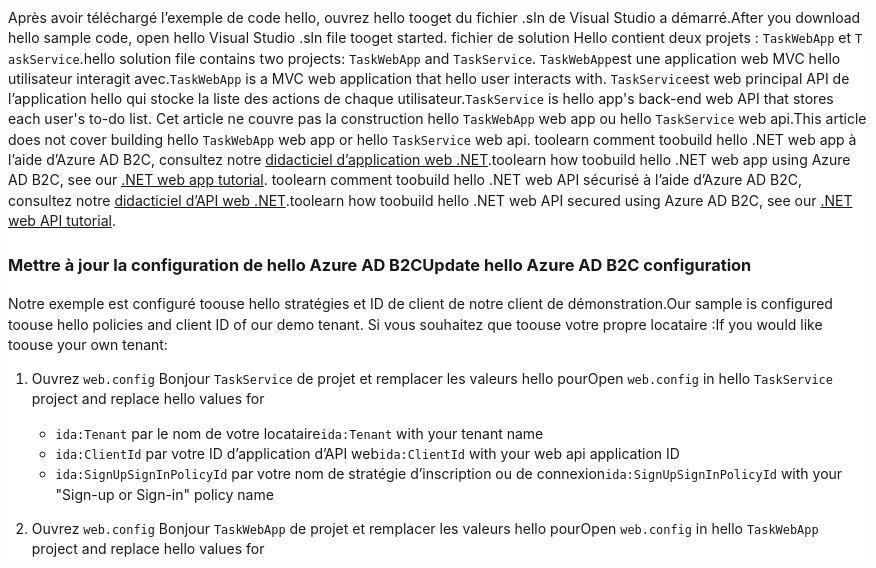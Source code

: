 <span data-ttu-id="1279a-122">Après avoir téléchargé l’exemple de code hello, ouvrez hello tooget du fichier .sln de Visual Studio a démarré.</span><span class="sxs-lookup"><span data-stu-id="1279a-122">After you download hello sample code, open hello Visual Studio .sln file tooget started.</span></span> <span data-ttu-id="1279a-123">fichier de solution Hello contient deux projets : `TaskWebApp` et `TaskService`.</span><span class="sxs-lookup"><span data-stu-id="1279a-123">hello solution file contains two projects: `TaskWebApp` and `TaskService`.</span></span> <span data-ttu-id="1279a-124">`TaskWebApp`est une application web MVC hello utilisateur interagit avec.</span><span class="sxs-lookup"><span data-stu-id="1279a-124">`TaskWebApp` is a MVC web application that hello user interacts with.</span></span> <span data-ttu-id="1279a-125">`TaskService`est web principal API de l’application hello qui stocke la liste des actions de chaque utilisateur.</span><span class="sxs-lookup"><span data-stu-id="1279a-125">`TaskService` is hello app's back-end web API that stores each user's to-do list.</span></span> <span data-ttu-id="1279a-126">Cet article ne couvre pas la construction hello `TaskWebApp` web app ou hello `TaskService` web api.</span><span class="sxs-lookup"><span data-stu-id="1279a-126">This article does not cover building hello `TaskWebApp` web app or hello `TaskService` web api.</span></span> <span data-ttu-id="1279a-127">toolearn comment toobuild hello .NET web app à l’aide d’Azure AD B2C, consultez notre [didacticiel d’application web .NET](active-directory-b2c-devquickstarts-web-dotnet-susi.md).</span><span class="sxs-lookup"><span data-stu-id="1279a-127">toolearn how toobuild hello .NET web app using Azure AD B2C, see our [.NET web app tutorial](active-directory-b2c-devquickstarts-web-dotnet-susi.md).</span></span> <span data-ttu-id="1279a-128">toolearn comment toobuild hello .NET web API sécurisé à l’aide d’Azure AD B2C, consultez notre [didacticiel d’API web .NET](active-directory-b2c-devquickstarts-api-dotnet.md).</span><span class="sxs-lookup"><span data-stu-id="1279a-128">toolearn how toobuild hello .NET web API secured using Azure AD B2C, see our [.NET web API tutorial](active-directory-b2c-devquickstarts-api-dotnet.md).</span></span>

### <a name="update-hello-azure-ad-b2c-configuration"></a><span data-ttu-id="1279a-129">Mettre à jour la configuration de hello Azure AD B2C</span><span class="sxs-lookup"><span data-stu-id="1279a-129">Update hello Azure AD B2C configuration</span></span>

<span data-ttu-id="1279a-130">Notre exemple est configuré toouse hello stratégies et ID de client de notre client de démonstration.</span><span class="sxs-lookup"><span data-stu-id="1279a-130">Our sample is configured toouse hello policies and client ID of our demo tenant.</span></span> <span data-ttu-id="1279a-131">Si vous souhaitez que toouse votre propre locataire :</span><span class="sxs-lookup"><span data-stu-id="1279a-131">If you would like toouse your own tenant:</span></span>

1. <span data-ttu-id="1279a-132">Ouvrez `web.config` Bonjour `TaskService` de projet et remplacer les valeurs hello pour</span><span class="sxs-lookup"><span data-stu-id="1279a-132">Open `web.config` in hello `TaskService` project and replace hello values for</span></span>

    * <span data-ttu-id="1279a-133">`ida:Tenant` par le nom de votre locataire</span><span class="sxs-lookup"><span data-stu-id="1279a-133">`ida:Tenant` with your tenant name</span></span>
    * <span data-ttu-id="1279a-134">`ida:ClientId` par votre ID d’application d’API web</span><span class="sxs-lookup"><span data-stu-id="1279a-134">`ida:ClientId` with your web api application ID</span></span>
    * <span data-ttu-id="1279a-135">`ida:SignUpSignInPolicyId` par votre nom de stratégie d’inscription ou de connexion</span><span class="sxs-lookup"><span data-stu-id="1279a-135">`ida:SignUpSignInPolicyId` with your "Sign-up or Sign-in" policy name</span></span>

2. <span data-ttu-id="1279a-136">Ouvrez `web.config` Bonjour `TaskWebApp` de projet et remplacer les valeurs hello pour</span><span class="sxs-lookup"><span data-stu-id="1279a-136">Open `web.config` in hello `TaskWebApp` project and replace hello values for</span></span>
